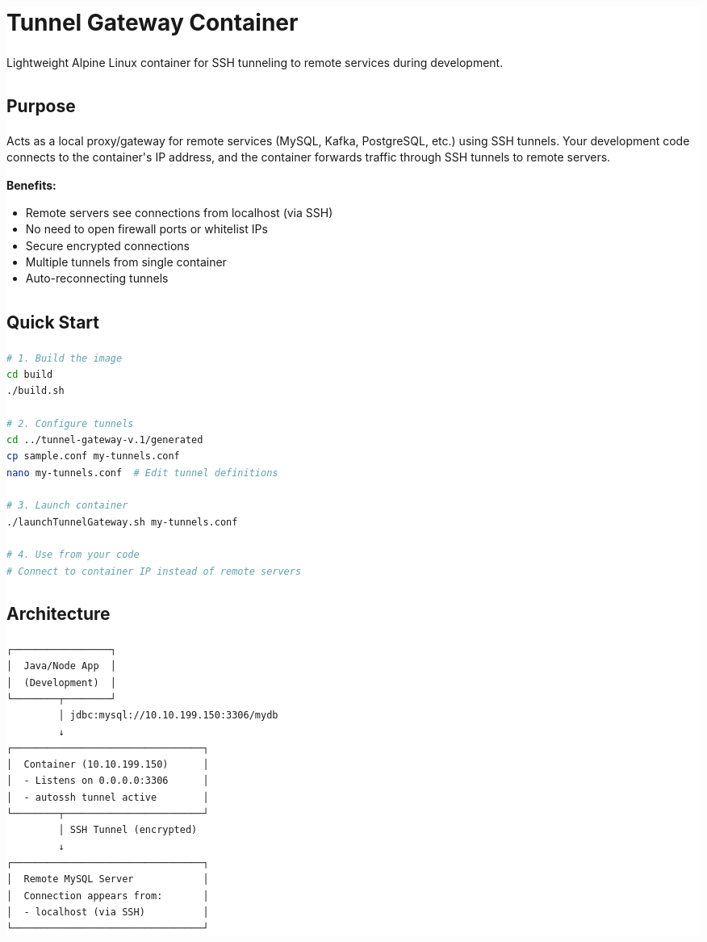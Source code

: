 # Tunnel Gateway Container

Lightweight Alpine Linux container for SSH tunneling to remote services during development.

## Purpose

Acts as a local proxy/gateway for remote services (MySQL, Kafka, PostgreSQL, etc.) using SSH tunnels. Your development code connects to the container's IP address, and the container forwards traffic through SSH tunnels to remote servers.

**Benefits:**
- Remote servers see connections from localhost (via SSH)
- No need to open firewall ports or whitelist IPs
- Secure encrypted connections
- Multiple tunnels from single container
- Auto-reconnecting tunnels

## Quick Start

```bash
# 1. Build the image
cd build
./build.sh

# 2. Configure tunnels
cd ../tunnel-gateway-v.1/generated
cp sample.conf my-tunnels.conf
nano my-tunnels.conf  # Edit tunnel definitions

# 3. Launch container
./launchTunnelGateway.sh my-tunnels.conf

# 4. Use from your code
# Connect to container IP instead of remote servers
```

## Architecture

```
┌─────────────────┐
│  Java/Node App  │
│  (Development)  │
└────────┬────────┘
         │ jdbc:mysql://10.10.199.150:3306/mydb
         ↓
┌─────────────────────────────────┐
│  Container (10.10.199.150)      │
│  - Listens on 0.0.0.0:3306      │
│  - autossh tunnel active        │
└────────┬────────────────────────┘
         │ SSH Tunnel (encrypted)
         ↓
┌─────────────────────────────────┐
│  Remote MySQL Server            │
│  Connection appears from:       │
│  - localhost (via SSH)          │
└─────────────────────────────────┘
```
